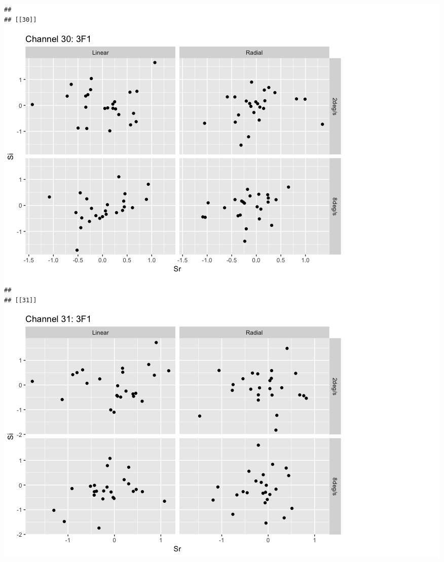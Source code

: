     ## 
    ## [[30]]

![](3F1-plt001_files/figure-markdown_github-ascii_identifiers/plot-all-channels-30.png)

    ## 
    ## [[31]]

![](3F1-plt001_files/figure-markdown_github-ascii_identifiers/plot-all-channels-31.png)

